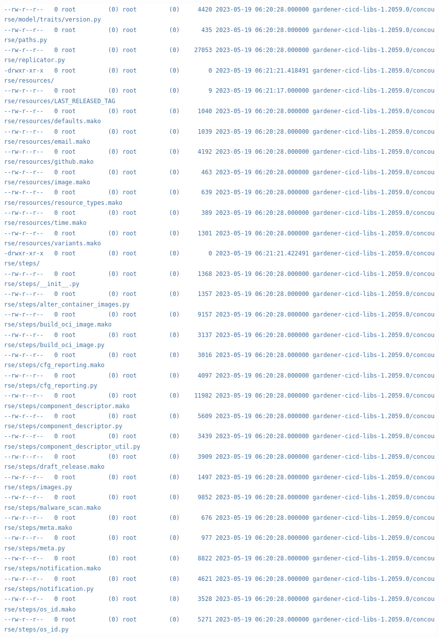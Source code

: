 ```diff
--rw-r--r--   0 root         (0) root         (0)     4420 2023-05-19 06:20:28.000000 gardener-cicd-libs-1.2059.0/concourse/model/traits/version.py
--rw-r--r--   0 root         (0) root         (0)      435 2023-05-19 06:20:28.000000 gardener-cicd-libs-1.2059.0/concourse/paths.py
--rw-r--r--   0 root         (0) root         (0)    27053 2023-05-19 06:20:28.000000 gardener-cicd-libs-1.2059.0/concourse/replicator.py
-drwxr-xr-x   0 root         (0) root         (0)        0 2023-05-19 06:21:21.418491 gardener-cicd-libs-1.2059.0/concourse/resources/
--rw-r--r--   0 root         (0) root         (0)        9 2023-05-19 06:21:17.000000 gardener-cicd-libs-1.2059.0/concourse/resources/LAST_RELEASED_TAG
--rw-r--r--   0 root         (0) root         (0)     1040 2023-05-19 06:20:28.000000 gardener-cicd-libs-1.2059.0/concourse/resources/defaults.mako
--rw-r--r--   0 root         (0) root         (0)     1039 2023-05-19 06:20:28.000000 gardener-cicd-libs-1.2059.0/concourse/resources/email.mako
--rw-r--r--   0 root         (0) root         (0)     4192 2023-05-19 06:20:28.000000 gardener-cicd-libs-1.2059.0/concourse/resources/github.mako
--rw-r--r--   0 root         (0) root         (0)      463 2023-05-19 06:20:28.000000 gardener-cicd-libs-1.2059.0/concourse/resources/image.mako
--rw-r--r--   0 root         (0) root         (0)      639 2023-05-19 06:20:28.000000 gardener-cicd-libs-1.2059.0/concourse/resources/resource_types.mako
--rw-r--r--   0 root         (0) root         (0)      389 2023-05-19 06:20:28.000000 gardener-cicd-libs-1.2059.0/concourse/resources/time.mako
--rw-r--r--   0 root         (0) root         (0)     1301 2023-05-19 06:20:28.000000 gardener-cicd-libs-1.2059.0/concourse/resources/variants.mako
-drwxr-xr-x   0 root         (0) root         (0)        0 2023-05-19 06:21:21.422491 gardener-cicd-libs-1.2059.0/concourse/steps/
--rw-r--r--   0 root         (0) root         (0)     1368 2023-05-19 06:20:28.000000 gardener-cicd-libs-1.2059.0/concourse/steps/__init__.py
--rw-r--r--   0 root         (0) root         (0)     1357 2023-05-19 06:20:28.000000 gardener-cicd-libs-1.2059.0/concourse/steps/alter_container_images.py
--rw-r--r--   0 root         (0) root         (0)     9157 2023-05-19 06:20:28.000000 gardener-cicd-libs-1.2059.0/concourse/steps/build_oci_image.mako
--rw-r--r--   0 root         (0) root         (0)     3137 2023-05-19 06:20:28.000000 gardener-cicd-libs-1.2059.0/concourse/steps/build_oci_image.py
--rw-r--r--   0 root         (0) root         (0)     3016 2023-05-19 06:20:28.000000 gardener-cicd-libs-1.2059.0/concourse/steps/cfg_reporting.mako
--rw-r--r--   0 root         (0) root         (0)     4097 2023-05-19 06:20:28.000000 gardener-cicd-libs-1.2059.0/concourse/steps/cfg_reporting.py
--rw-r--r--   0 root         (0) root         (0)    11982 2023-05-19 06:20:28.000000 gardener-cicd-libs-1.2059.0/concourse/steps/component_descriptor.mako
--rw-r--r--   0 root         (0) root         (0)     5609 2023-05-19 06:20:28.000000 gardener-cicd-libs-1.2059.0/concourse/steps/component_descriptor.py
--rw-r--r--   0 root         (0) root         (0)     3439 2023-05-19 06:20:28.000000 gardener-cicd-libs-1.2059.0/concourse/steps/component_descriptor_util.py
--rw-r--r--   0 root         (0) root         (0)     3909 2023-05-19 06:20:28.000000 gardener-cicd-libs-1.2059.0/concourse/steps/draft_release.mako
--rw-r--r--   0 root         (0) root         (0)     1497 2023-05-19 06:20:28.000000 gardener-cicd-libs-1.2059.0/concourse/steps/images.py
--rw-r--r--   0 root         (0) root         (0)     9852 2023-05-19 06:20:28.000000 gardener-cicd-libs-1.2059.0/concourse/steps/malware_scan.mako
--rw-r--r--   0 root         (0) root         (0)      676 2023-05-19 06:20:28.000000 gardener-cicd-libs-1.2059.0/concourse/steps/meta.mako
--rw-r--r--   0 root         (0) root         (0)      977 2023-05-19 06:20:28.000000 gardener-cicd-libs-1.2059.0/concourse/steps/meta.py
--rw-r--r--   0 root         (0) root         (0)     8822 2023-05-19 06:20:28.000000 gardener-cicd-libs-1.2059.0/concourse/steps/notification.mako
--rw-r--r--   0 root         (0) root         (0)     4621 2023-05-19 06:20:28.000000 gardener-cicd-libs-1.2059.0/concourse/steps/notification.py
--rw-r--r--   0 root         (0) root         (0)     3528 2023-05-19 06:20:28.000000 gardener-cicd-libs-1.2059.0/concourse/steps/os_id.mako
--rw-r--r--   0 root         (0) root         (0)     5271 2023-05-19 06:20:28.000000 gardener-cicd-libs-1.2059.0/concourse/steps/os_id.py
```